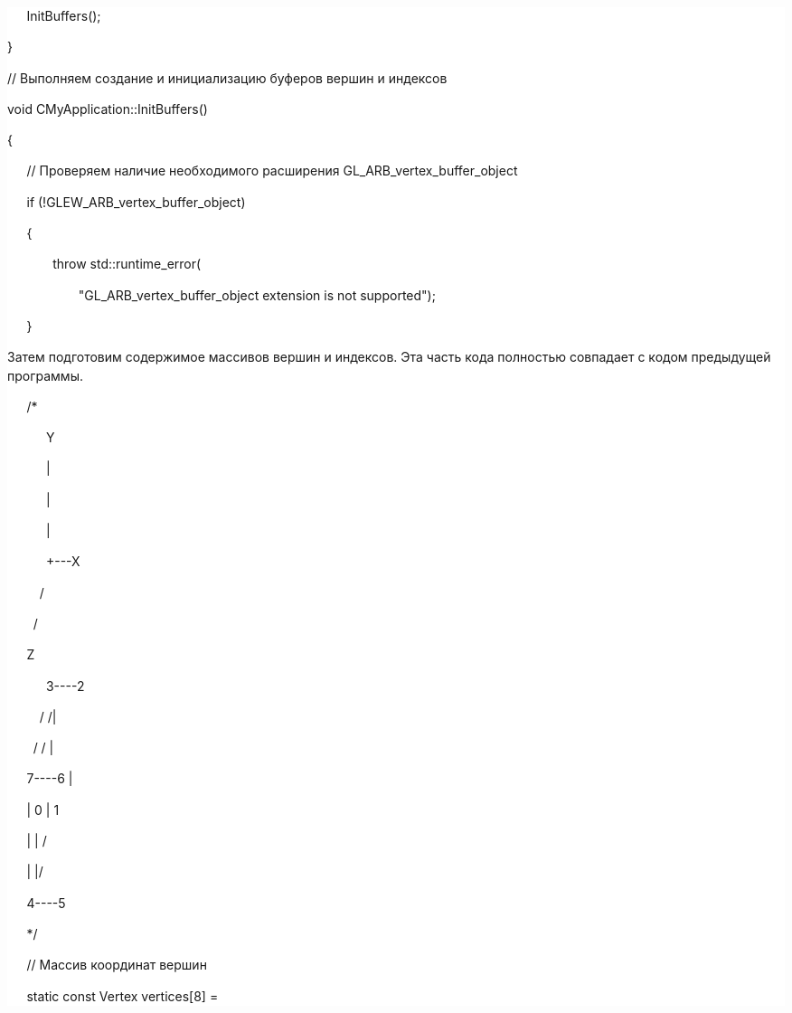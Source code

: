 `	`InitBuffers();

}

// Выполняем создание и инициализацию буферов вершин и индексов

void CMyApplication::InitBuffers()

{

`	`// Проверяем наличие необходимого расширения GL\_ARB\_vertex\_buffer\_object

`	`if (!GLEW\_ARB\_vertex\_buffer\_object)

`	`{

`		`throw std::runtime\_error(

`			`"GL\_ARB\_vertex\_buffer\_object extension is not supported");

`	`}

Затем подготовим содержимое массивов вершин и индексов. Эта часть кода полностью совпадает с кодом предыдущей программы.

`	`/\*

`	   `Y

`	   `|

`	   `|

`	   `|

`	   `+---X

`	  `/

`	 `/

`	`Z

`	   `3----2

`	  `/    /|

`	 `/    / |

`	`7----6  |

`	`|  0 |  1

`	`|    | /

`	`|    |/

`	`4----5

`	`\*/

`	`// Массив координат вершин

`	`static const Vertex vertices[8] = 
